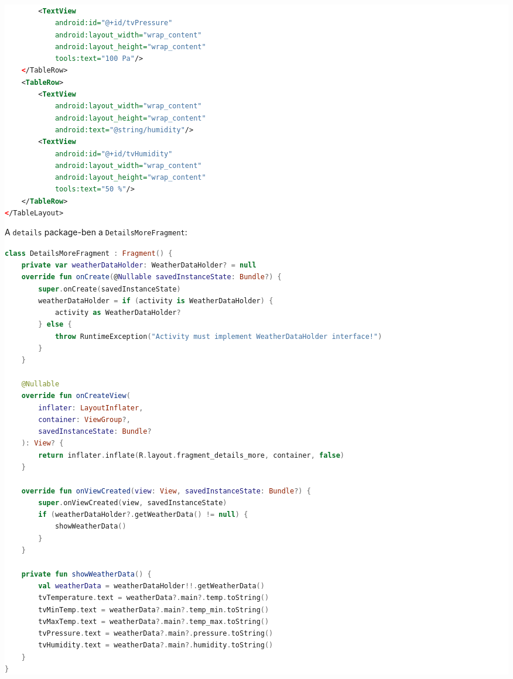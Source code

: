 ```xml
        <TextView
            android:id="@+id/tvPressure"
            android:layout_width="wrap_content"
            android:layout_height="wrap_content"
            tools:text="100 Pa"/>
    </TableRow>
    <TableRow>
        <TextView
            android:layout_width="wrap_content"
            android:layout_height="wrap_content"
            android:text="@string/humidity"/>
        <TextView
            android:id="@+id/tvHumidity"
            android:layout_width="wrap_content"
            android:layout_height="wrap_content"
            tools:text="50 %"/>
    </TableRow>
</TableLayout>
```

A `details` package-ben a `DetailsMoreFragment`:

```kotlin
class DetailsMoreFragment : Fragment() {
    private var weatherDataHolder: WeatherDataHolder? = null
    override fun onCreate(@Nullable savedInstanceState: Bundle?) {
        super.onCreate(savedInstanceState)
        weatherDataHolder = if (activity is WeatherDataHolder) {
            activity as WeatherDataHolder?
        } else {
            throw RuntimeException("Activity must implement WeatherDataHolder interface!")
        }
    }

    @Nullable
    override fun onCreateView(
        inflater: LayoutInflater,
        container: ViewGroup?,
        savedInstanceState: Bundle?
    ): View? {
        return inflater.inflate(R.layout.fragment_details_more, container, false)
    }

    override fun onViewCreated(view: View, savedInstanceState: Bundle?) {
        super.onViewCreated(view, savedInstanceState)
        if (weatherDataHolder?.getWeatherData() != null) {
            showWeatherData()
        }
    }

    private fun showWeatherData() {
        val weatherData = weatherDataHolder!!.getWeatherData()
        tvTemperature.text = weatherData?.main?.temp.toString()
        tvMinTemp.text = weatherData?.main?.temp_min.toString()
        tvMaxTemp.text = weatherData?.main?.temp_max.toString()
        tvPressure.text = weatherData?.main?.pressure.toString()
        tvHumidity.text = weatherData?.main?.humidity.toString()
    }
}
```
